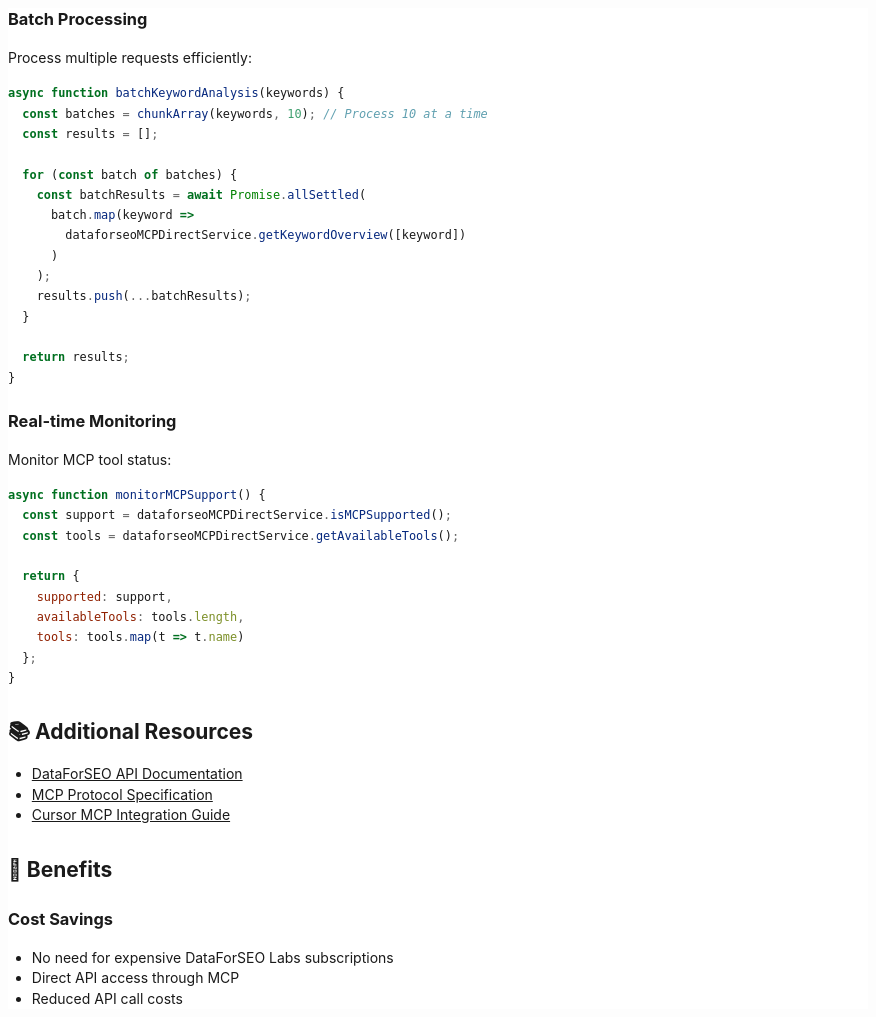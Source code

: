 ### Batch Processing

Process multiple requests efficiently:

```javascript
async function batchKeywordAnalysis(keywords) {
  const batches = chunkArray(keywords, 10); // Process 10 at a time
  const results = [];
  
  for (const batch of batches) {
    const batchResults = await Promise.allSettled(
      batch.map(keyword => 
        dataforseoMCPDirectService.getKeywordOverview([keyword])
      )
    );
    results.push(...batchResults);
  }
  
  return results;
}
```

### Real-time Monitoring

Monitor MCP tool status:

```javascript
async function monitorMCPSupport() {
  const support = dataforseoMCPDirectService.isMCPSupported();
  const tools = dataforseoMCPDirectService.getAvailableTools();
  
  return {
    supported: support,
    availableTools: tools.length,
    tools: tools.map(t => t.name)
  };
}
```

## 📚 Additional Resources

- [DataForSEO API Documentation](https://docs.dataforseo.com/)
- [MCP Protocol Specification](https://modelcontextprotocol.io/)
- [Cursor MCP Integration Guide](https://docs.cursor.com/)

## 🎉 Benefits

### Cost Savings
- No need for expensive DataForSEO Labs subscriptions
- Direct API access through MCP
- Reduced API call costs
